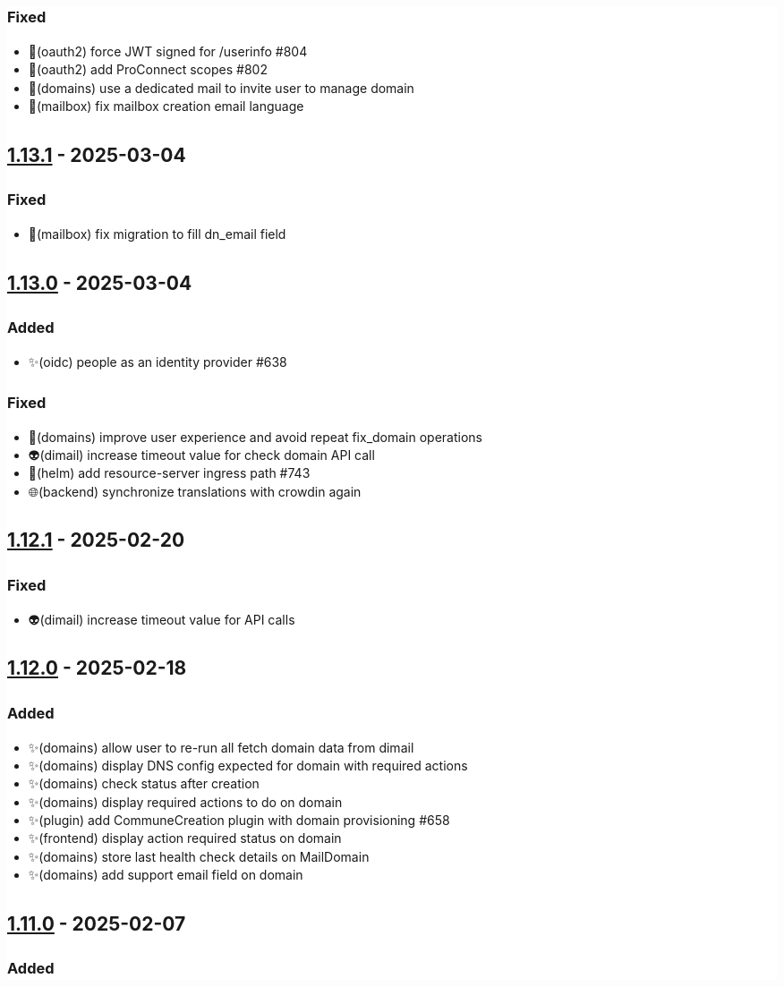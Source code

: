### Fixed

- 🐛(oauth2) force JWT signed for /userinfo #804
- 🐛(oauth2) add ProConnect scopes #802
- 🐛(domains) use a dedicated mail to invite user to manage domain
- 🐛(mailbox) fix mailbox creation email language

## [1.13.1] - 2025-03-04

### Fixed

- 🐛(mailbox) fix migration to fill dn_email field

## [1.13.0] - 2025-03-04

### Added

- ✨(oidc) people as an identity provider #638

### Fixed

- 💄(domains) improve user experience and avoid repeat fix_domain operations
- 👽️(dimail) increase timeout value for check domain API call
- 🧱(helm) add resource-server ingress path #743
- 🌐(backend) synchronize translations with crowdin again

## [1.12.1] - 2025-02-20

### Fixed

- 👽️(dimail) increase timeout value for API calls

## [1.12.0] - 2025-02-18

### Added

- ✨(domains) allow user to re-run all fetch domain data from dimail
- ✨(domains) display DNS config expected for domain with required actions
- ✨(domains) check status after creation
- ✨(domains) display required actions to do on domain
- ✨(plugin) add CommuneCreation plugin with domain provisioning #658
- ✨(frontend) display action required status on domain
- ✨(domains) store last health check details on MailDomain
- ✨(domains) add support email field on domain

## [1.11.0] - 2025-02-07

### Added


[unreleased]: https://github.com/suitenumerique/people/compare/v1.18.1...main
[1.18.1]: https://github.com/suitenumerique/people/releases/v1.18.1
[1.18.0]: https://github.com/suitenumerique/people/releases/v1.18.0
[1.17.0]: https://github.com/suitenumerique/people/releases/v1.17.0
[1.16.0]: https://github.com/suitenumerique/people/releases/v1.16.0
[1.15.0]: https://github.com/suitenumerique/people/releases/v1.15.0
[1.14.1]: https://github.com/suitenumerique/people/releases/v1.14.1
[1.14.0]: https://github.com/suitenumerique/people/releases/v1.14.0
[1.13.1]: https://github.com/suitenumerique/people/releases/v1.13.1
[1.13.0]: https://github.com/suitenumerique/people/releases/v1.13.0
[1.12.1]: https://github.com/suitenumerique/people/releases/v1.12.1
[1.12.0]: https://github.com/suitenumerique/people/releases/v1.12.0
[1.11.0]: https://github.com/suitenumerique/people/releases/v1.11.0
[1.10.1]: https://github.com/suitenumerique/people/releases/v1.10.1
[1.10.0]: https://github.com/suitenumerique/people/releases/v1.10.0
[1.9.1]: https://github.com/suitenumerique/people/releases/v1.9.1
[1.9.0]: https://github.com/suitenumerique/people/releases/v1.9.0
[1.8.0]: https://github.com/suitenumerique/people/releases/v1.8.0
[1.7.1]: https://github.com/suitenumerique/people/releases/v1.7.1
[1.7.0]: https://github.com/suitenumerique/people/releases/v1.7.0
[1.6.1]: https://github.com/suitenumerique/people/releases/v1.6.1
[1.6.0]: https://github.com/suitenumerique/people/releases/v1.6.0
[1.5.0]: https://github.com/suitenumerique/people/releases/v1.5.0
[1.4.1]: https://github.com/suitenumerique/people/releases/v1.4.1
[1.4.0]: https://github.com/suitenumerique/people/releases/v1.4.0
[1.3.1]: https://github.com/suitenumerique/people/releases/v1.3.1
[1.3.0]: https://github.com/suitenumerique/people/releases/v1.3.0
[1.2.1]: https://github.com/suitenumerique/people/releases/v1.2.1
[1.2.0]: https://github.com/suitenumerique/people/releases/v1.2.0
[1.1.0]: https://github.com/suitenumerique/people/releases/v1.1.0
[1.0.2]: https://github.com/suitenumerique/people/releases/v1.0.2
[1.0.1]: https://github.com/suitenumerique/people/releases/v1.0.1
[1.0.0]: https://github.com/suitenumerique/people/releases/v1.0.0